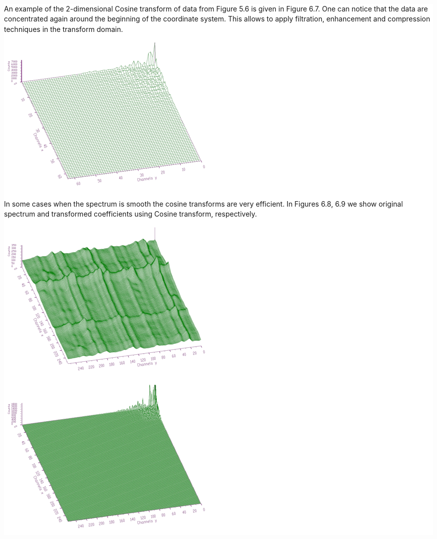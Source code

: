 An example of the 2-dimensional Cosine transform of data from Figure 5.6 is
given in Figure 6.7. One can notice that the data are concentrated again
around the beginning of the coordinate system. This allows to apply
filtration, enhancement and compression techniques in the transform
domain.

![2-dimensional Cosine transform of data from Figure 5.6](figures/image208.png)

In some cases when the spectrum is smooth the cosine transforms are very
efficient. In Figures 6.8, 6.9 we show original spectrum and transformed
coefficients using Cosine transform, respectively.

![Original spectrum](figures/image210.png)

![Transformed coefficients using Cosine transform](figures/image212.png)

